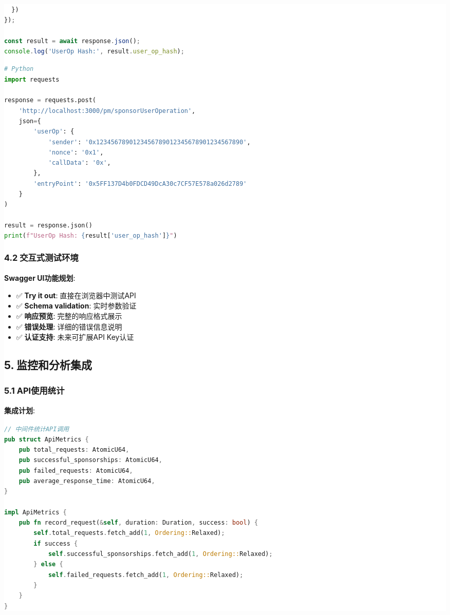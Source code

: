 ```javascript
  })
});

const result = await response.json();
console.log('UserOp Hash:', result.user_op_hash);
```

```python
# Python
import requests

response = requests.post(
    'http://localhost:3000/pm/sponsorUserOperation',
    json={
        'userOp': {
            'sender': '0x1234567890123456789012345678901234567890',
            'nonce': '0x1',
            'callData': '0x',
        },
        'entryPoint': '0x5FF137D4b0FDCD49DcA30c7CF57E578a026d2789'
    }
)

result = response.json()
print(f"UserOp Hash: {result['user_op_hash']}")
```

### 4.2 交互式测试环境

**Swagger UI功能规划**:
- ✅ **Try it out**: 直接在浏览器中测试API
- ✅ **Schema validation**: 实时参数验证
- ✅ **响应预览**: 完整的响应格式展示
- ✅ **错误处理**: 详细的错误信息说明
- ✅ **认证支持**: 未来可扩展API Key认证

## 5. 监控和分析集成

### 5.1 API使用统计

**集成计划**:
```rust
// 中间件统计API调用
pub struct ApiMetrics {
    pub total_requests: AtomicU64,
    pub successful_sponsorships: AtomicU64,
    pub failed_requests: AtomicU64,
    pub average_response_time: AtomicU64,
}

impl ApiMetrics {
    pub fn record_request(&self, duration: Duration, success: bool) {
        self.total_requests.fetch_add(1, Ordering::Relaxed);
        if success {
            self.successful_sponsorships.fetch_add(1, Ordering::Relaxed);
        } else {
            self.failed_requests.fetch_add(1, Ordering::Relaxed);
        }
    }
}
```

